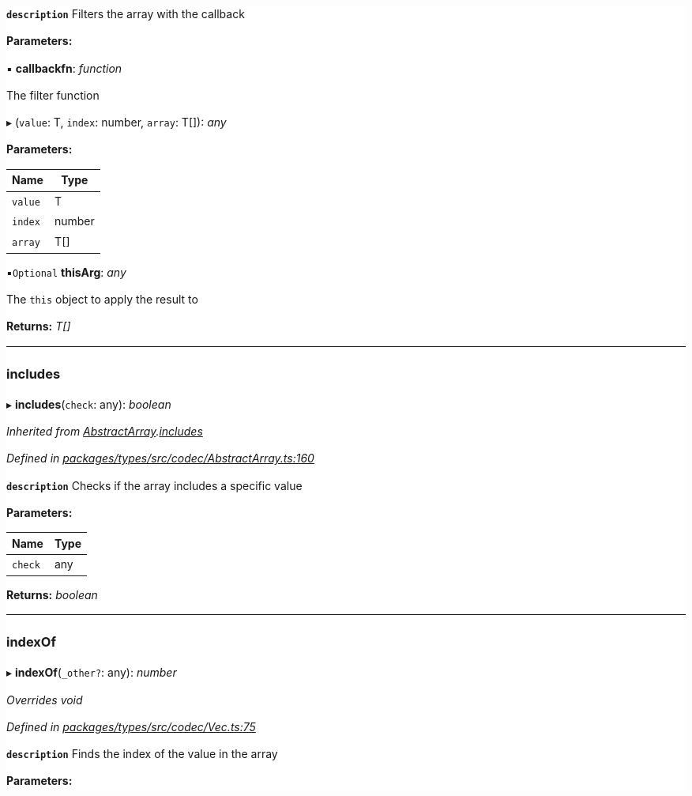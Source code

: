 **`description`** Filters the array with the callback

**Parameters:**

▪ **callbackfn**: *function*

The filter function

▸ (`value`: T, `index`: number, `array`: T[]): *any*

**Parameters:**

Name | Type |
------ | ------ |
`value` | T |
`index` | number |
`array` | T[] |

▪`Optional`  **thisArg**: *any*

The `this` object to apply the result to

**Returns:** *T[]*

___

###  includes

▸ **includes**(`check`: any): *boolean*

*Inherited from [AbstractArray](_codec_abstractarray_.abstractarray.md).[includes](_codec_abstractarray_.abstractarray.md#includes)*

*Defined in [packages/types/src/codec/AbstractArray.ts:160](https://github.com/polkadot-js/api/blob/21a2b5f0b7/packages/types/src/codec/AbstractArray.ts#L160)*

**`description`** Checks if the array includes a specific value

**Parameters:**

Name | Type |
------ | ------ |
`check` | any |

**Returns:** *boolean*

___

###  indexOf

▸ **indexOf**(`_other?`: any): *number*

*Overrides void*

*Defined in [packages/types/src/codec/Vec.ts:75](https://github.com/polkadot-js/api/blob/21a2b5f0b7/packages/types/src/codec/Vec.ts#L75)*

**`description`** Finds the index of the value in the array

**Parameters:**
